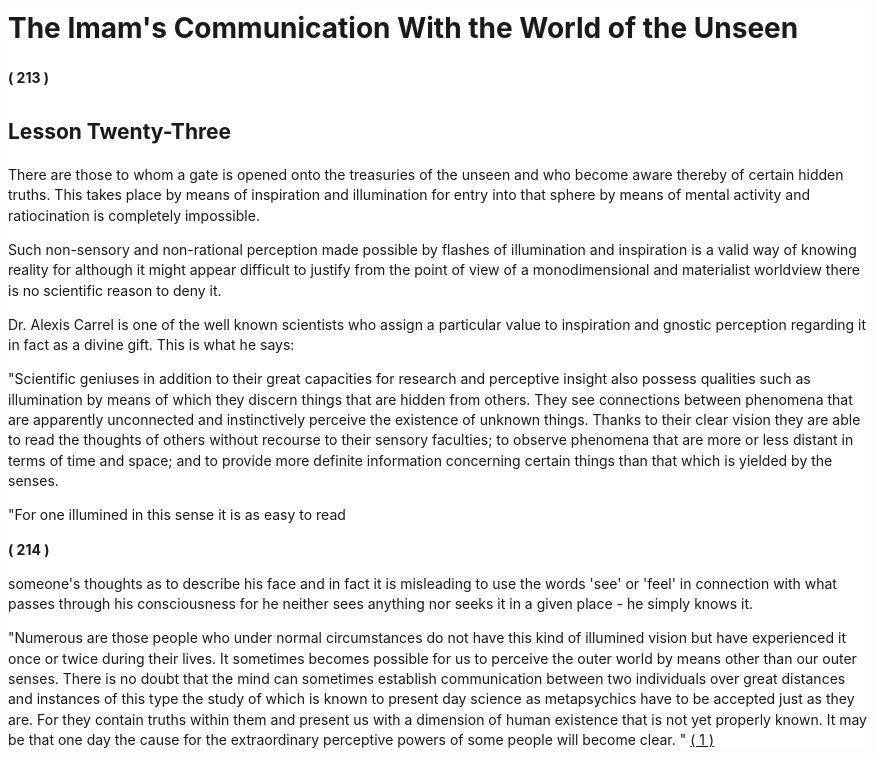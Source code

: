 The Imam's Communication With the World of the Unseen
=====================================================

**( 213 )**

Lesson Twenty-Three
-------------------

There are those to whom a gate is opened onto the treasuries of the
unseen and who become aware thereby of certain hidden truths. This takes
place by means of inspiration and illumination for entry into that
sphere by means of mental activity and ratiocination is completely
impossible.

Such non-sensory and non-rational perception made possible by flashes of
illumination and inspiration is a valid way of knowing reality for
although it might appear difficult to justify from the point of view of
a monodimensional and materialist worldview there is no scientific
reason to deny it.

Dr. Alexis Carrel is one of the well known scientists who assign a
particular value to inspiration and gnostic perception regarding it in
fact as a divine gift. This is what he says:

"Scientific geniuses in addition to their great capacities for research
and perceptive insight also possess qualities such as illumination by
means of which they discern things that are hidden from others. They see
connections between phenomena that are apparently unconnected and
instinctively perceive the existence of unknown things. Thanks to their
clear vision they are able to read the thoughts of others without
recourse to their sensory faculties; to observe phenomena that are more
or less distant in terms of time and space; and to provide more definite
information concerning certain things than that which is yielded by the
senses.

"For one illumined in this sense it is as easy to read  

**( 214 )**

someone's thoughts as to describe his face and in fact it is misleading
to use the words 'see' or 'feel' in connection with what passes through
his consciousness for he neither sees anything nor seeks it in a given
place - he simply knows it.

"Numerous are those people who under normal circumstances do not have
this kind of illumined vision but have experienced it once or twice
during their lives. It sometimes becomes possible for us to perceive the
outer world by means other than our outer senses. There is no doubt that
the mind can sometimes establish communication between two individuals
over great distances and instances of this type the study of which is
known to present day science as metapsychics have to be accepted just as
they are. For they contain truths within them and present us with a
dimension of human existence that is not yet properly known. It may be
that one day the cause for the extraordinary perceptive powers of some
people will become clear. " [( 1 )](#p1)
